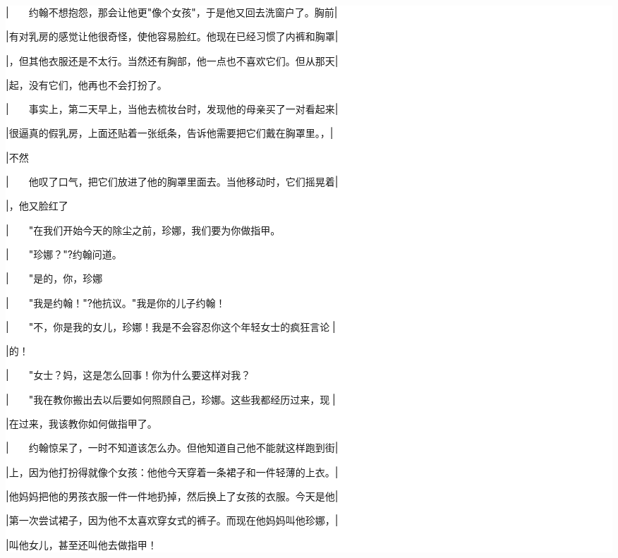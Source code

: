 |　　约翰不想抱怨，那会让他更"像个女孩"，于是他又回去洗窗户了。胸前|

|有对乳房的感觉让他很奇怪，使他容易脸红。他现在已经习惯了内裤和胸罩|

|，但其他衣服还是不太行。当然还有胸部，他一点也不喜欢它们。但从那天|

|起，没有它们，他再也不会打扮了。

|　　事实上，第二天早上，当他去梳妆台时，发现他的母亲买了一对看起来|

|很逼真的假乳房，上面还贴着一张纸条，告诉他需要把它们戴在胸罩里。，|

|不然

|　　他叹了口气，把它们放进了他的胸罩里面去。当他移动时，它们摇晃着|

|，他又脸红了

|　　"在我们开始今天的除尘之前，珍娜，我们要为你做指甲。

|　　"珍娜？"?约翰问道。

|　　"是的，你，珍娜

|　　"我是约翰！"?他抗议。"我是你的儿子约翰！

|　　"不，你是我的女儿，珍娜！我是不会容忍你这个年轻女士的疯狂言论 |

|的！

|　　"女士？妈，这是怎么回事！你为什么要这样对我？

|　　"我在教你搬出去以后要如何照顾自己，珍娜。这些我都经历过来，现 |

|在过来，我该教你如何做指甲了。

|　　约翰惊呆了，一时不知道该怎么办。但他知道自己他不能就这样跑到街|

|上，因为他打扮得就像个女孩：他他今天穿着一条裙子和一件轻薄的上衣。|

|他妈妈把他的男孩衣服一件一件地扔掉，然后换上了女孩的衣服。今天是他|

|第一次尝试裙子，因为他不太喜欢穿女式的裤子。而现在他妈妈叫他珍娜，|

|叫他女儿，甚至还叫他去做指甲！
